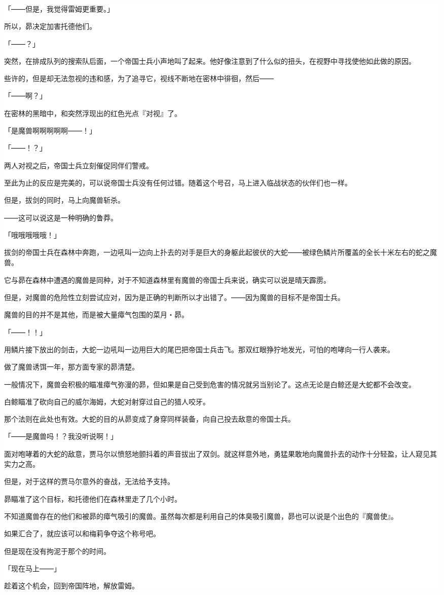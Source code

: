 「——但是，我觉得雷姆更重要。」

所以，昴决定加害托德他们。

「——？」

突然，在排成队列的搜索队后面，一个帝国士兵小声地叫了起来。他好像注意到了什么似的扭头，在视野中寻找使他如此做的原因。

些许的，但是却无法忽视的违和感，为了追寻它，视线不断地在密林中徘徊，然后——

「——啊？」

在密林的黑暗中，和突然浮现出的红色光点『对视』了。

「是魔兽啊啊啊啊啊——！」

「——！？」

两人对视之后，帝国士兵立刻催促同伴们警戒。

至此为止的反应是完美的，可以说帝国士兵没有任何过错。随着这个号召，马上进入临战状态的伙伴们也一样。

但是，拔剑的同时，马上向魔兽斩杀。

——这可以说这是一种明确的鲁莽。

「哦哦哦哦哦！」

拔剑的帝国士兵在森林中奔跑，一边吼叫一边向上扑去的对手是巨大的身躯此起彼伏的大蛇——被绿色鳞片所覆盖的全长十米左右的蛇之魔兽。

它与昴在森林中遭遇的魔兽是同种，对于不知道森林里有魔兽的帝国士兵来说，确实可以说是晴天霹雳。

但是，对魔兽的危险性立刻尝试应对，因为是正确的判断所以才出错了。——因为魔兽的目标不是帝国士兵。

魔兽的目的并不是其他，而是被大量瘴气包围的菜月・昴。

「——！！」

用鳞片接下放出的剑击，大蛇一边吼叫一边用巨大的尾巴把帝国士兵击飞。那双红眼狰狞地发光，可怕的咆哮向一行人袭来。

做了魔兽诱饵一年，那方面专家的昴清楚。

一般情况下，魔兽会积极的瞄准瘴气弥漫的昴，但如果是自己受到危害的情况就另当别论了。这点无论是白鲸还是大蛇都不会改变。

白鲸瞄准了砍向自己的威尔海姆，大蛇对射穿过自己的猎人咬牙。

那个法则在此处也有效。大蛇的目的从昴变成了身穿同样装备，向自己投去敌意的帝国士兵。

「——是魔兽吗！？我没听说啊！」

面对咆哮着的大蛇的敌意，贾马尔以愤怒地颤抖着的声音拔出了双剑。就这样意外地，勇猛果敢地向魔兽扑去的动作十分轻盈，让人窥见其实力之高。

但是，对于这样的贾马尔意外的奋战，无法给予支持。

昴瞄准了这个目标，和托德他们在森林里走了几个小时。

不知道魔兽存在的他们和被昴的瘴气吸引的魔兽。虽然每次都是利用自己的体臭吸引魔兽，昴也可以说是个出色的『魔兽使』。

如果汇合了，就应该可以和梅莉争夺这个称号吧。

但是现在没有拘泥于那个的时间。

「现在马上——」

趁着这个机会，回到帝国阵地，解放雷姆。
